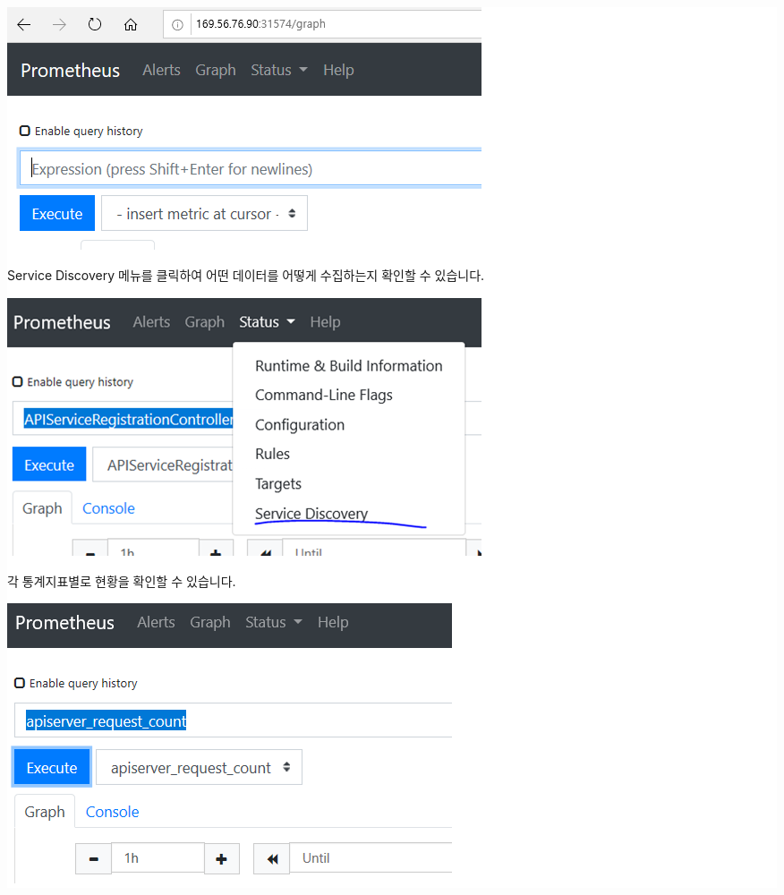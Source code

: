   ![image](../uploads/ac0dae74740a7f76944b0cc9c20741a2/image.png)  

Service Discovery 메뉴를 클릭하여 어떤 데이터를 어떻게 수집하는지 확인할 수 있습니다.  
  
  ![image](../uploads/e46192e49e53691b9cf09757a67e4294/image.png)  

각 통계지표별로 현황을 확인할 수 있습니다.  
  
  ![image](../uploads/ed2267affa3b9ab559b7c02f3ddc8cc7/image.png)  